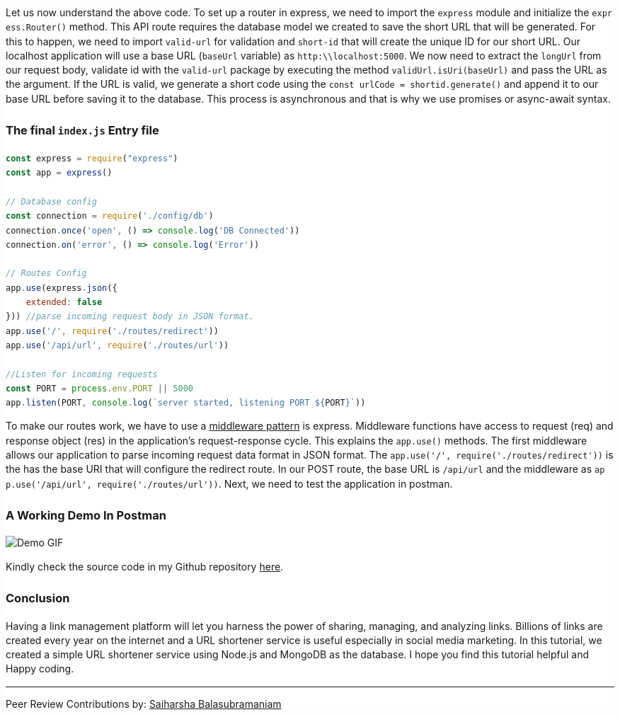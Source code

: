 Let us now understand the above code. To set up a router in express, we need to import the `express` module and initialize the `express.Router()` method. This API route requires the database model we created to save the short URL that will be generated. For this to happen, we need to import `valid-url` for validation and `short-id` that will create the unique ID for our short URL. Our localhost application will use a base URL (`baseUrl` variable) as `http:\\localhost:5000`. We now need to extract the `longUrl` from our request body, validate id with the `valid-url` package by executing the method `validUrl.isUri(baseUrl)` and pass the URL as the argument. If the URL is valid, we generate a short code using the `const urlCode = shortid.generate()` and append it to our base URL before saving it to the database. This process is asynchronous and that is why we use promises or async-await syntax.

### The final `index.js` Entry file

```js
const express = require("express")
const app = express()

// Database config
const connection = require('./config/db')
connection.once('open', () => console.log('DB Connected'))
connection.on('error', () => console.log('Error'))

// Routes Config
app.use(express.json({
    extended: false
})) //parse incoming request body in JSON format.
app.use('/', require('./routes/redirect'))
app.use('/api/url', require('./routes/url'))

//Listen for incoming requests
const PORT = process.env.PORT || 5000
app.listen(PORT, console.log(`server started, listening PORT ${PORT}`))
```

To make our routes work, we have to use a [middleware pattern](https://expressjs.com/en/guide/using-middleware.html#middleware.application) is express. Middleware functions have access to request (req) and response object (res) in the application’s request-response cycle. This explains the `app.use()` methods. The first middleware allows our application to parse incoming request data format in JSON format. The `app.use('/', require('./routes/redirect'))` is the has the base URI that will configure the redirect route. In our POST route, the base URL is `/api/url` and the middleware as `app.use('/api/url', require('./routes/url'))`. Next, we need to test the application in postman.

### A Working Demo In Postman

![Demo GIF](/engineering-education/nodejs-url-shortener/postman.gif)

Kindly check the source code in my Github repository [here](https://github.com/marienjus/Node-URL-Shortener-Service).

### Conclusion
Having a link management platform will let you harness the power of sharing, managing, and analyzing links. Billions of links are created every year on the internet and a URL shortener service is useful especially in social media marketing. In this tutorial, we created a simple URL shortener service using Node.js and MongoDB as the database. I hope you find this tutorial helpful and Happy coding.

---
Peer Review Contributions by: [Saiharsha Balasubramaniam](/engineering-education/authors/saiharsha-balasubramaniam/)